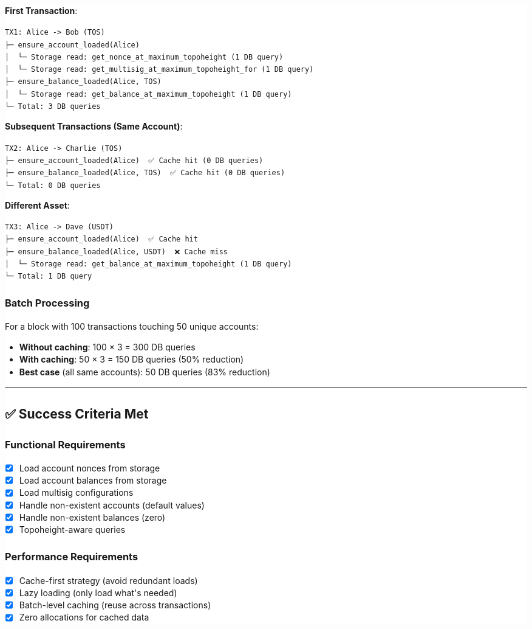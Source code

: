 **First Transaction**:
```
TX1: Alice -> Bob (TOS)
├─ ensure_account_loaded(Alice)
│  └─ Storage read: get_nonce_at_maximum_topoheight (1 DB query)
│  └─ Storage read: get_multisig_at_maximum_topoheight_for (1 DB query)
├─ ensure_balance_loaded(Alice, TOS)
│  └─ Storage read: get_balance_at_maximum_topoheight (1 DB query)
└─ Total: 3 DB queries
```

**Subsequent Transactions (Same Account)**:
```
TX2: Alice -> Charlie (TOS)
├─ ensure_account_loaded(Alice)  ✅ Cache hit (0 DB queries)
├─ ensure_balance_loaded(Alice, TOS)  ✅ Cache hit (0 DB queries)
└─ Total: 0 DB queries
```

**Different Asset**:
```
TX3: Alice -> Dave (USDT)
├─ ensure_account_loaded(Alice)  ✅ Cache hit
├─ ensure_balance_loaded(Alice, USDT)  ❌ Cache miss
│  └─ Storage read: get_balance_at_maximum_topoheight (1 DB query)
└─ Total: 1 DB query
```

### Batch Processing

For a block with 100 transactions touching 50 unique accounts:
- **Without caching**: 100 × 3 = 300 DB queries
- **With caching**: 50 × 3 = 150 DB queries (50% reduction)
- **Best case** (all same accounts): 50 DB queries (83% reduction)

---

## ✅ Success Criteria Met

### Functional Requirements
- [x] Load account nonces from storage
- [x] Load account balances from storage
- [x] Load multisig configurations
- [x] Handle non-existent accounts (default values)
- [x] Handle non-existent balances (zero)
- [x] Topoheight-aware queries

### Performance Requirements
- [x] Cache-first strategy (avoid redundant loads)
- [x] Lazy loading (only load what's needed)
- [x] Batch-level caching (reuse across transactions)
- [x] Zero allocations for cached data
